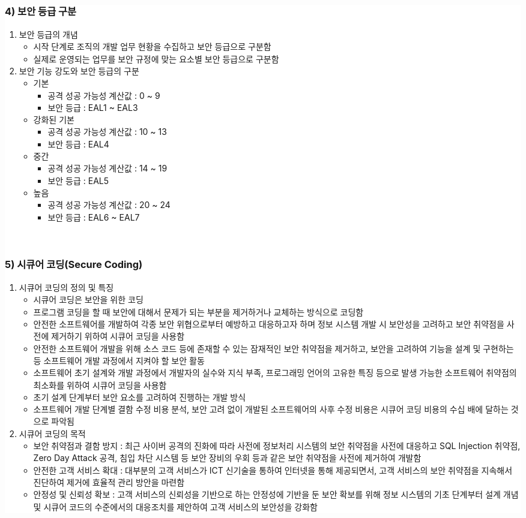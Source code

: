 ### 4) 보안 등급 구분
1. 보안 등급의 개념
    - 시작 단계로 조직의 개발 업무 현황을 수집하고 보안 등급으로 구분함
    - 실제로 운영되는 업무를 보안 규정에 맞는 요소별 보안 등급으로 구분함
2. 보안 기능 강도와 보안 등급의 구분
    - 기본
        - 공격 성공 가능성 계산값 : 0 ~ 9
        - 보안 등급 : EAL1 ~ EAL3
    - 강화된 기본
        - 공격 성공 가능성 계산값 : 10 ~ 13
        - 보안 등급 : EAL4
    - 중간
        - 공격 성공 가능성 계산값 : 14 ~ 19
        - 보안 등급 : EAL5
    - 높음
        - 공격 성공 가능성 계산값 : 20 ~ 24
        - 보안 등급 : EAL6 ~ EAL7

<br>

### 5) 시큐어 코딩(Secure Coding)
1. 시큐어 코딩의 정의 및 특징
    - 시큐어 코딩은 보안을 위한 코딩
    - 프로그램 코딩을 할 때 보안에 대해서 문제가 되는 부분을 제거하거나 교체하는 방식으로 코딩함
    - 안전한 소프트웨어를 개발하여 각종 보안 위협으로부터 예방하고 대응하고자 하며 정보 시스템 개발 시 보안성을 고려하고 보안 취약점을 사전에 제거하기 위하여 시큐어 코딩을 사용함
    - 안전한 소프트웨어 개발을 위해 소스 코드 등에 존재할 수 있는 잠재적인 보안 취약점을 제거하고, 보안을 고려하여 기능을 설계 및 구현하는 등 소프트웨어 개발 과정에서 지켜야 할 보안 활동
    - 소프트웨어 초기 설계와 개발 과정에서 개발자의 실수와 지식 부족, 프로그래밍 언어의 고유한 특징 등으로 발생 가능한 소프트웨어 취약점의 최소화를 위하여 시큐어 코딩을 사용함
    - 초기 설계 단계부터 보안 요소를 고려하여 진행하는 개발 방식
    - 소프트웨어 개발 단계별 결함 수정 비용 분석, 보안 고려 없이 개발된 소프트웨어의 사후 수정 비용은 시큐어 코딩 비용의 수십 배에 달하는 것으로 파악됨
2. 시큐어 코딩의 목적
    - 보안 취약점과 결함 방지 : 최근 사이버 공격의 진화에 따라 사전에 정보처리 시스템의 보안 취약점을 사전에 대응하고 SQL Injection 취약점, Zero Day Attack 공격, 침입 차단 시스템 등 보안 장비의 우회 등과 같은 보안 취약점을 사전에 제거하여 개발함
    - 안전한 고객 서비스 확대 : 대부분의 고객 서비스가 ICT 신기술을 통하여 인터넷을 통해 제공되면서, 고객 서비스의 보안 취약점을 지속해서 진단하여 제거에 효율적 관리 방안을 마련함
    - 안정성 및 신뢰성 확보 : 고객 서비스의 신뢰성을 기반으로 하는 안정성에 기반을 둔 보안 확보를 위해 정보 시스템의 기초 단계부터 설계 개념 및 시큐어 코드의 수준에서의 대응조치를 제안하여 고객 서비스의 보안성을 강화함
